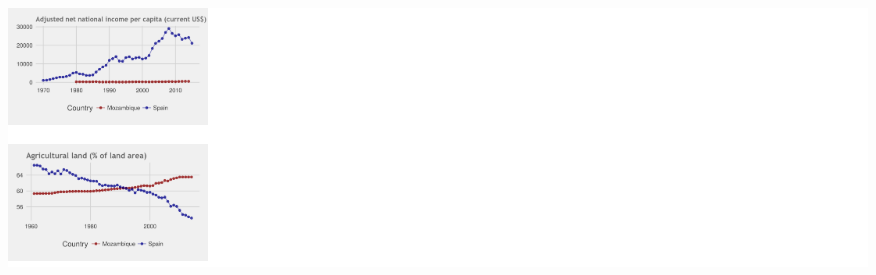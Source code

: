 <a href="/img/data/Adjusted net national income per capita (current US$).png"> <img border="0" src= "/img/data/Adjusted net national income per capita (current US$).png" width="200"></a>

<a href="/img/data/Agricultural land (1f land area).png"> <img border="0" src= "/img/data/Agricultural land (1f land area).png" width="200"></a>
